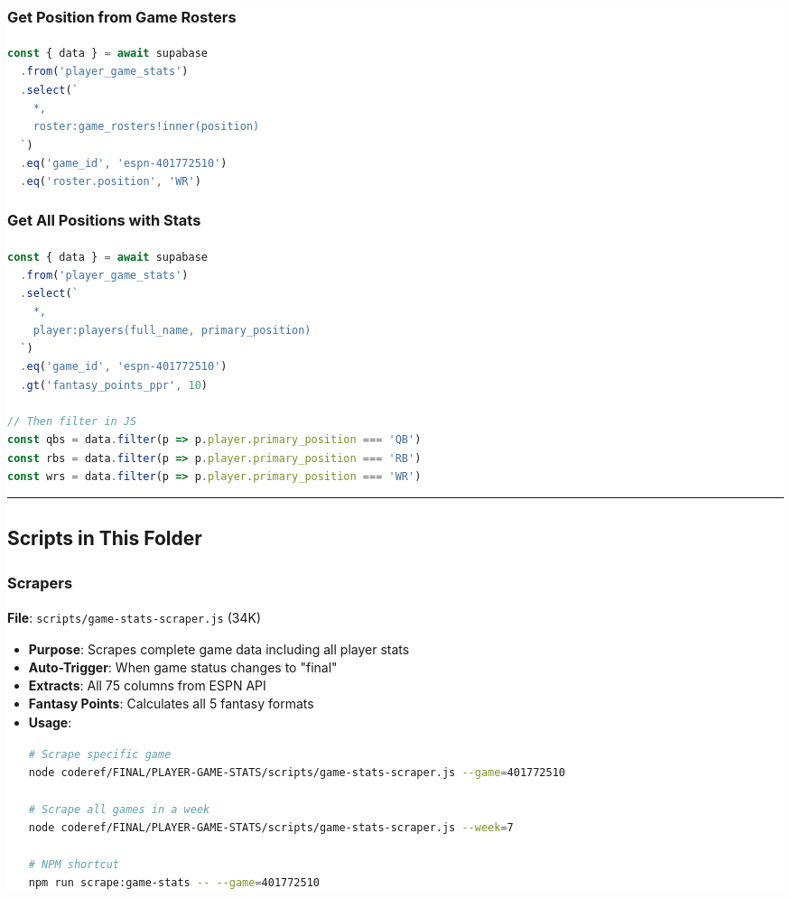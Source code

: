 ### Get Position from Game Rosters
```javascript
const { data } = await supabase
  .from('player_game_stats')
  .select(`
    *,
    roster:game_rosters!inner(position)
  `)
  .eq('game_id', 'espn-401772510')
  .eq('roster.position', 'WR')
```

### Get All Positions with Stats
```javascript
const { data } = await supabase
  .from('player_game_stats')
  .select(`
    *,
    player:players(full_name, primary_position)
  `)
  .eq('game_id', 'espn-401772510')
  .gt('fantasy_points_ppr', 10)

// Then filter in JS
const qbs = data.filter(p => p.player.primary_position === 'QB')
const rbs = data.filter(p => p.player.primary_position === 'RB')
const wrs = data.filter(p => p.player.primary_position === 'WR')
```

---

## Scripts in This Folder

### Scrapers
**File**: `scripts/game-stats-scraper.js` (34K)
- **Purpose**: Scrapes complete game data including all player stats
- **Auto-Trigger**: When game status changes to "final"
- **Extracts**: All 75 columns from ESPN API
- **Fantasy Points**: Calculates all 5 fantasy formats
- **Usage**:
  ```bash
  # Scrape specific game
  node coderef/FINAL/PLAYER-GAME-STATS/scripts/game-stats-scraper.js --game=401772510

  # Scrape all games in a week
  node coderef/FINAL/PLAYER-GAME-STATS/scripts/game-stats-scraper.js --week=7

  # NPM shortcut
  npm run scrape:game-stats -- --game=401772510
  ```
